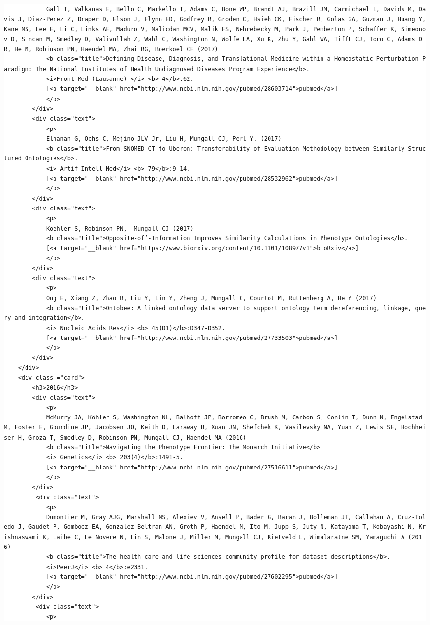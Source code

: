                 Gall T, Valkanas E, Bello C, Markello T, Adams C, Bone WP, Brandt AJ, Brazill JM, Carmichael L, Davids M, Davis J, Diaz-Perez Z, Draper D, Elson J, Flynn ED, Godfrey R, Groden C, Hsieh CK, Fischer R, Golas GA, Guzman J, Huang Y, Kane MS, Lee E, Li C, Links AE, Maduro V, Malicdan MCV, Malik FS, Nehrebecky M, Park J, Pemberton P, Schaffer K, Simeonov D, Sincan M, Smedley D, Valivullah Z, Wahl C, Washington N, Wolfe LA, Xu K, Zhu Y, Gahl WA, Tifft CJ, Toro C, Adams DR, He M, Robinson PN, Haendel MA, Zhai RG, Boerkoel CF (2017) 
                <b class="title">Defining Disease, Diagnosis, and Translational Medicine within a Homeostatic Perturbation Paradigm: The National Institutes of Health Undiagnosed Diseases Program Experience</b>.
                <i>Front Med (Lausanne) </i> <b> 4</b>:62.
                [<a target="__blank" href="http://www.ncbi.nlm.nih.gov/pubmed/28603714">pubmed</a>]
                </p>
            </div>
            <div class="text">
                <p>
                Elhanan G, Ochs C, Mejino JLV Jr, Liu H, Mungall CJ, Perl Y. (2017)
                <b class="title">From SNOMED CT to Uberon: Transferability of Evaluation Methodology between Similarly Structured Ontologies</b>. 
                <i> Artif Intell Med</i> <b> 79</b>:9-14.
                [<a target="__blank" href="http://www.ncbi.nlm.nih.gov/pubmed/28532962">pubmed</a>]
                </p>
            </div>
            <div class="text">
                <p>
                Koehler S, Robinson PN,  Mungall CJ (2017) 
                <b class="title">Opposite-of’-Information Improves Similarity Calculations in Phenotype Ontologies</b>.
                [<a target="__blank" href="https://www.biorxiv.org/content/10.1101/108977v1">bioRxiv</a>]
                </p>
            </div>
            <div class="text">
                <p>
                Ong E, Xiang Z, Zhao B, Liu Y, Lin Y, Zheng J, Mungall C, Courtot M, Ruttenberg A, He Y (2017) 
                <b class="title">Ontobee: A linked ontology data server to support ontology term dereferencing, linkage, query and integration</b>. 
                <i> Nucleic Acids Res</i> <b> 45(D1)</b>:D347-D352.
                [<a target="__blank" href="http://www.ncbi.nlm.nih.gov/pubmed/27733503">pubmed</a>]
                </p>
            </div>
        </div>
        <div class ="card">
            <h3>2016</h3>
            <div class="text">
                <p>
                McMurry JA, Köhler S, Washington NL, Balhoff JP, Borromeo C, Brush M, Carbon S, Conlin T, Dunn N, Engelstad M, Foster E, Gourdine JP, Jacobsen JO, Keith D, Laraway B, Xuan JN, Shefchek K, Vasilevsky NA, Yuan Z, Lewis SE, Hochheiser H, Groza T, Smedley D, Robinson PN, Mungall CJ, Haendel MA (2016) 
                <b class="title">Navigating the Phenotype Frontier: The Monarch Initiative</b>. 
                <i> Genetics</i> <b> 203(4)</b>:1491-5. 
                [<a target="__blank" href="http://www.ncbi.nlm.nih.gov/pubmed/27516611">pubmed</a>]
                </p>
            </div>
             <div class="text">
                <p>
                Dumontier M, Gray AJG, Marshall MS, Alexiev V, Ansell P, Bader G, Baran J, Bolleman JT, Callahan A, Cruz-Toledo J, Gaudet P, Gombocz EA, Gonzalez-Beltran AN, Groth P, Haendel M, Ito M, Jupp S, Juty N, Katayama T, Kobayashi N, Krishnaswami K, Laibe C, Le Novère N, Lin S, Malone J, Miller M, Mungall CJ, Rietveld L, Wimalaratne SM, Yamaguchi A (2016)
                <b class="title">The health care and life sciences community profile for dataset descriptions</b>.
                <i>PeerJ</i> <b> 4</b>:e2331.
                [<a target="__blank" href="http://www.ncbi.nlm.nih.gov/pubmed/27602295">pubmed</a>]
                </p>
            </div>
             <div class="text">
                <p>